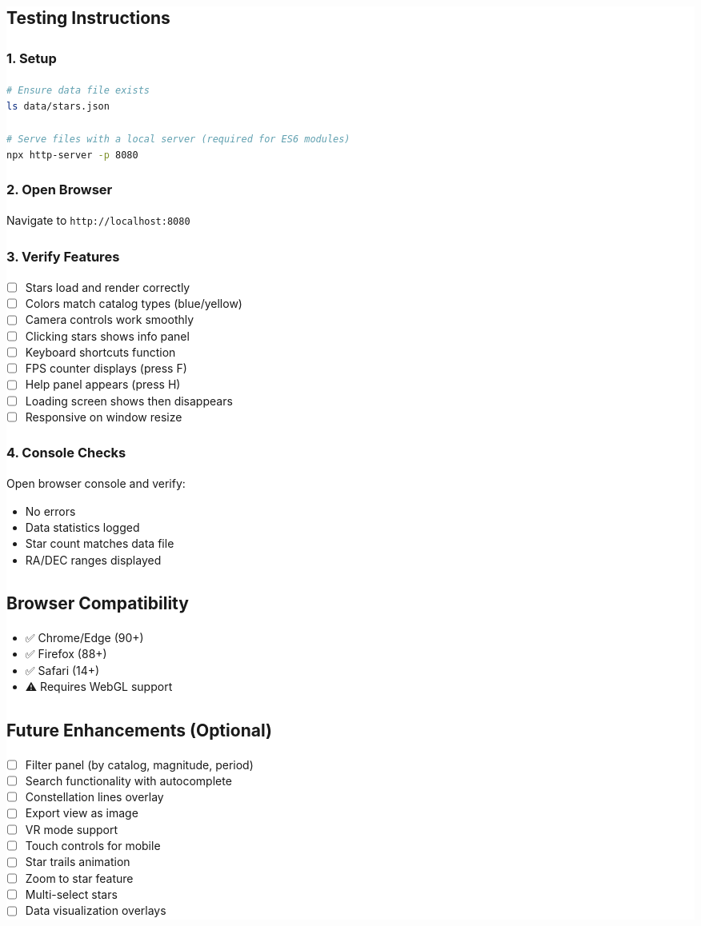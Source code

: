 ## Testing Instructions

### 1. Setup
```bash
# Ensure data file exists
ls data/stars.json

# Serve files with a local server (required for ES6 modules)
npx http-server -p 8080
```

### 2. Open Browser
Navigate to `http://localhost:8080`

### 3. Verify Features
- [ ] Stars load and render correctly
- [ ] Colors match catalog types (blue/yellow)
- [ ] Camera controls work smoothly
- [ ] Clicking stars shows info panel
- [ ] Keyboard shortcuts function
- [ ] FPS counter displays (press F)
- [ ] Help panel appears (press H)
- [ ] Loading screen shows then disappears
- [ ] Responsive on window resize

### 4. Console Checks
Open browser console and verify:
- No errors
- Data statistics logged
- Star count matches data file
- RA/DEC ranges displayed

## Browser Compatibility

- ✅ Chrome/Edge (90+)
- ✅ Firefox (88+)
- ✅ Safari (14+)
- ⚠️ Requires WebGL support

## Future Enhancements (Optional)

- [ ] Filter panel (by catalog, magnitude, period)
- [ ] Search functionality with autocomplete
- [ ] Constellation lines overlay
- [ ] Export view as image
- [ ] VR mode support
- [ ] Touch controls for mobile
- [ ] Star trails animation
- [ ] Zoom to star feature
- [ ] Multi-select stars
- [ ] Data visualization overlays
